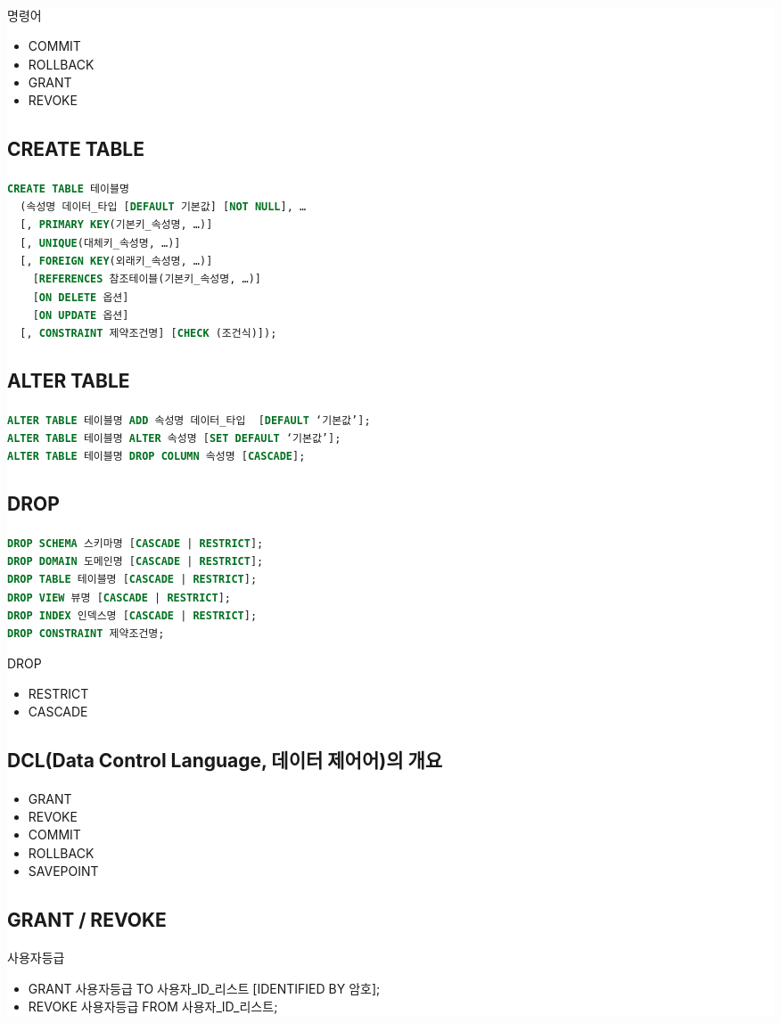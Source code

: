 명령어
- COMMIT
- ROLLBACK
- GRANT
- REVOKE
## CREATE TABLE
```sql
CREATE TABLE 테이블명
  (속성명 데이터_타입 [DEFAULT 기본값] [NOT NULL], …
  [, PRIMARY KEY(기본키_속성명, …)]
  [, UNIQUE(대체키_속성명, …)]
  [, FOREIGN KEY(외래키_속성명, …)]
    [REFERENCES 참조테이블(기본키_속성명, …)]
    [ON DELETE 옵션]
    [ON UPDATE 옵션]
  [, CONSTRAINT 제약조건명] [CHECK (조건식)]);
```
## ALTER TABLE
```sql
ALTER TABLE 테이블명 ADD 속성명 데이터_타입  [DEFAULT ‘기본값’];
ALTER TABLE 테이블명 ALTER 속성명 [SET DEFAULT ‘기본값’];
ALTER TABLE 테이블명 DROP COLUMN 속성명 [CASCADE];
```
## DROP
```sql
DROP SCHEMA 스키마명 [CASCADE | RESTRICT];
DROP DOMAIN 도메인명 [CASCADE | RESTRICT];
DROP TABLE 테이블명 [CASCADE | RESTRICT];
DROP VIEW 뷰명 [CASCADE | RESTRICT];
DROP INDEX 인덱스명 [CASCADE | RESTRICT];
DROP CONSTRAINT 제약조건명;
```

DROP
- RESTRICT
- CASCADE

## DCL(Data Control Language, 데이터 제어어)의 개요
- GRANT
- REVOKE
- COMMIT
- ROLLBACK
- SAVEPOINT
## GRANT / REVOKE
사용자등급
- GRANT 사용자등급 TO 사용자_ID_리스트 [IDENTIFIED BY 암호];
- REVOKE 사용자등급 FROM 사용자_ID_리스트;
